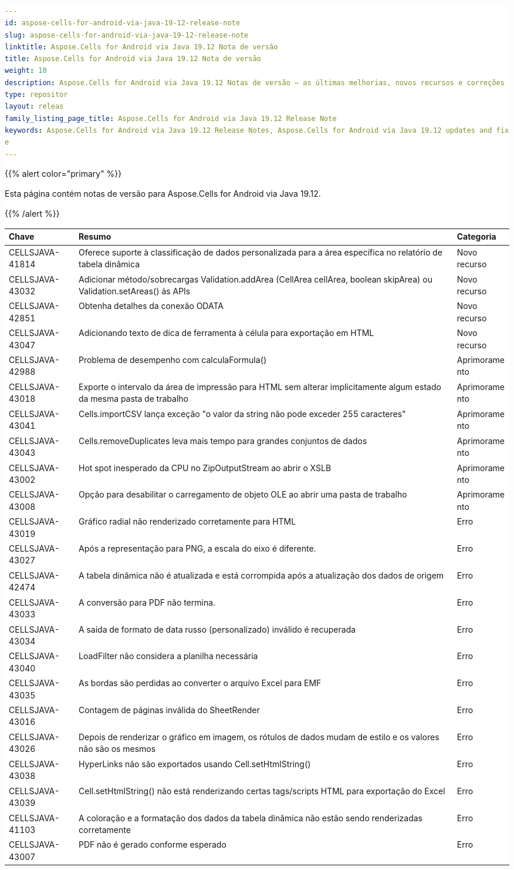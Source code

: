 ```yaml
---
id: aspose-cells-for-android-via-java-19-12-release-note
slug: aspose-cells-for-android-via-java-19-12-release-note
linktitle: Aspose.Cells for Android via Java 19.12 Nota de versão
title: Aspose.Cells for Android via Java 19.12 Nota de versão
weight: 10
description: Aspose.Cells for Android via Java 19.12 Notas de versão – as últimas melhorias, novos recursos e correções
type: repositor
layout: releas
family_listing_page_title: Aspose.Cells for Android via Java 19.12 Release Note
keywords: Aspose.Cells for Android via Java 19.12 Release Notes, Aspose.Cells for Android via Java 19.12 updates and fixe
---
```

{{% alert color="primary" %}} 

Esta página contém notas de versão para Aspose.Cells for Android via Java 19.12.

{{% /alert %}} 

|**Chave**|**Resumo**|**Categoria**|
| :- | :- | :- |
|CELLSJAVA-41814|Oferece suporte à classificação de dados personalizada para a área específica no relatório de tabela dinâmica|Novo recurso|
|CELLSJAVA-43032|Adicionar método/sobrecargas Validation.addArea (CellArea cellArea, boolean skipArea) ou Validation.setAreas() às APIs|Novo recurso|
|CELLSJAVA-42851|Obtenha detalhes da conexão ODATA|Novo recurso|
|CELLSJAVA-43047|Adicionando texto de dica de ferramenta à célula para exportação em HTML|Novo recurso|
|CELLSJAVA-42988|Problema de desempenho com calculaFormula()|Aprimoramento|
|CELLSJAVA-43018|Exporte o intervalo da área de impressão para HTML sem alterar implicitamente algum estado da mesma pasta de trabalho|Aprimoramento|
|CELLSJAVA-43041|Cells.importCSV lança exceção "o valor da string não pode exceder 255 caracteres"|Aprimoramento|
|CELLSJAVA-43043|Cells.removeDuplicates leva mais tempo para grandes conjuntos de dados|Aprimoramento|
|CELLSJAVA-43002|Hot spot inesperado da CPU no ZipOutputStream ao abrir o XSLB|Aprimoramento|
|CELLSJAVA-43008|Opção para desabilitar o carregamento de objeto OLE ao abrir uma pasta de trabalho|Aprimoramento|
|CELLSJAVA-43019|Gráfico radial não renderizado corretamente para HTML|Erro|
|CELLSJAVA-43027|Após a representação para PNG, a escala do eixo é diferente.|Erro|
|CELLSJAVA-42474|A tabela dinâmica não é atualizada e está corrompida após a atualização dos dados de origem|Erro|
|CELLSJAVA-43033|A conversão para PDF não termina.|Erro|
|CELLSJAVA-43034|A saída de formato de data russo (personalizado) inválido é recuperada|Erro|
|CELLSJAVA-43040|LoadFilter não considera a planilha necessária|Erro|
|CELLSJAVA-43035|As bordas são perdidas ao converter o arquivo Excel para EMF|Erro|
|CELLSJAVA-43016|Contagem de páginas inválida do SheetRender|Erro|
|CELLSJAVA-43026|Depois de renderizar o gráfico em imagem, os rótulos de dados mudam de estilo e os valores não são os mesmos|Erro|
|CELLSJAVA-43038|HyperLinks não são exportados usando Cell.setHtmlString()|Erro|
|CELLSJAVA-43039|Cell.setHtmlString() não está renderizando certas tags/scripts HTML para exportação do Excel|Erro|
|CELLSJAVA-41103|A coloração e a formatação dos dados da tabela dinâmica não estão sendo renderizadas corretamente|Erro|
|CELLSJAVA-43007|PDF não é gerado conforme esperado|Erro|